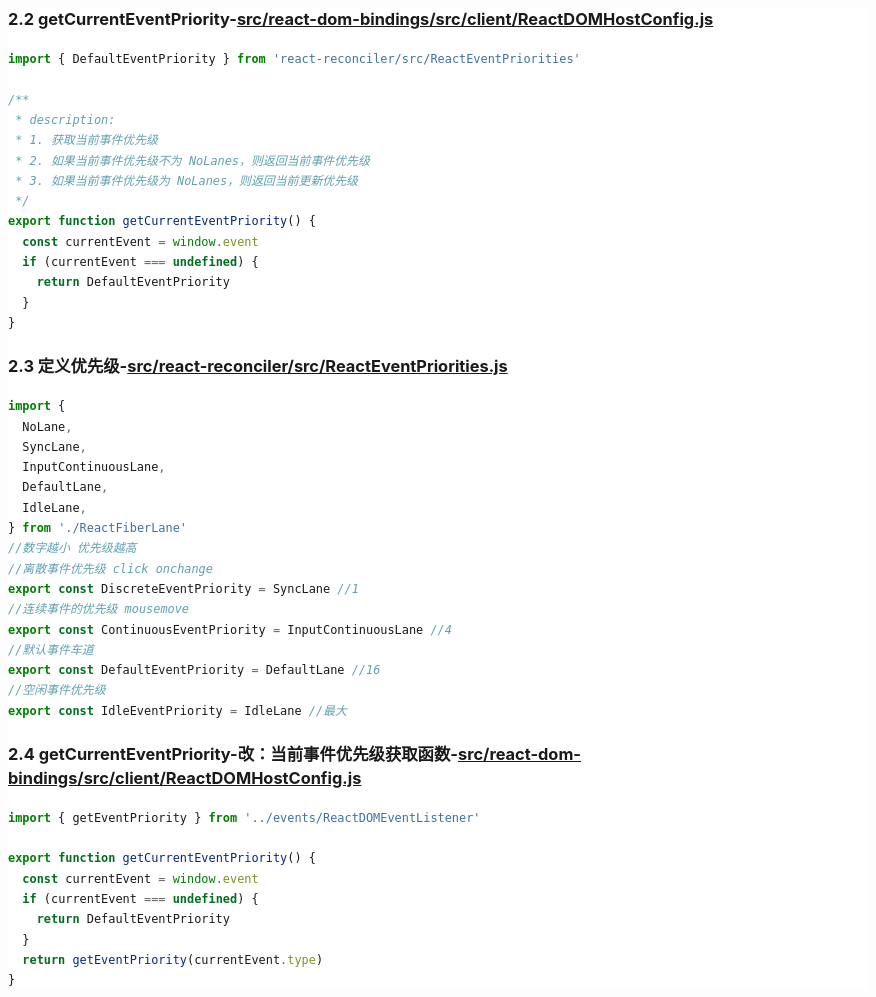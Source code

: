 ### 2.2 getCurrentEventPriority-[src/react-dom-bindings/src/client/ReactDOMHostConfig.js](../../public/react18-learn/src/react-dom-bindings/src/client/ReactDOMHostConfig.js)

```js
import { DefaultEventPriority } from 'react-reconciler/src/ReactEventPriorities'

/**
 * description:
 * 1. 获取当前事件优先级
 * 2. 如果当前事件优先级不为 NoLanes，则返回当前事件优先级
 * 3. 如果当前事件优先级为 NoLanes，则返回当前更新优先级
 */
export function getCurrentEventPriority() {
  const currentEvent = window.event
  if (currentEvent === undefined) {
    return DefaultEventPriority
  }
}
```

### 2.3 定义优先级-[src/react-reconciler/src/ReactEventPriorities.js](../../public/react18-learn/src/react-reconciler/src/ReactEventPriorities.js)

```js
import {
  NoLane,
  SyncLane,
  InputContinuousLane,
  DefaultLane,
  IdleLane,
} from './ReactFiberLane'
//数字越小 优先级越高
//离散事件优先级 click onchange
export const DiscreteEventPriority = SyncLane //1
//连续事件的优先级 mousemove
export const ContinuousEventPriority = InputContinuousLane //4
//默认事件车道
export const DefaultEventPriority = DefaultLane //16
//空闲事件优先级
export const IdleEventPriority = IdleLane //最大
```

### 2.4 getCurrentEventPriority-改：当前事件优先级获取函数-[src/react-dom-bindings/src/client/ReactDOMHostConfig.js](../../public/react18-learn/src/react-dom-bindings/src/client/ReactDOMHostConfig.js)

```js
import { getEventPriority } from '../events/ReactDOMEventListener'

export function getCurrentEventPriority() {
  const currentEvent = window.event
  if (currentEvent === undefined) {
    return DefaultEventPriority
  }
  return getEventPriority(currentEvent.type)
}
```
